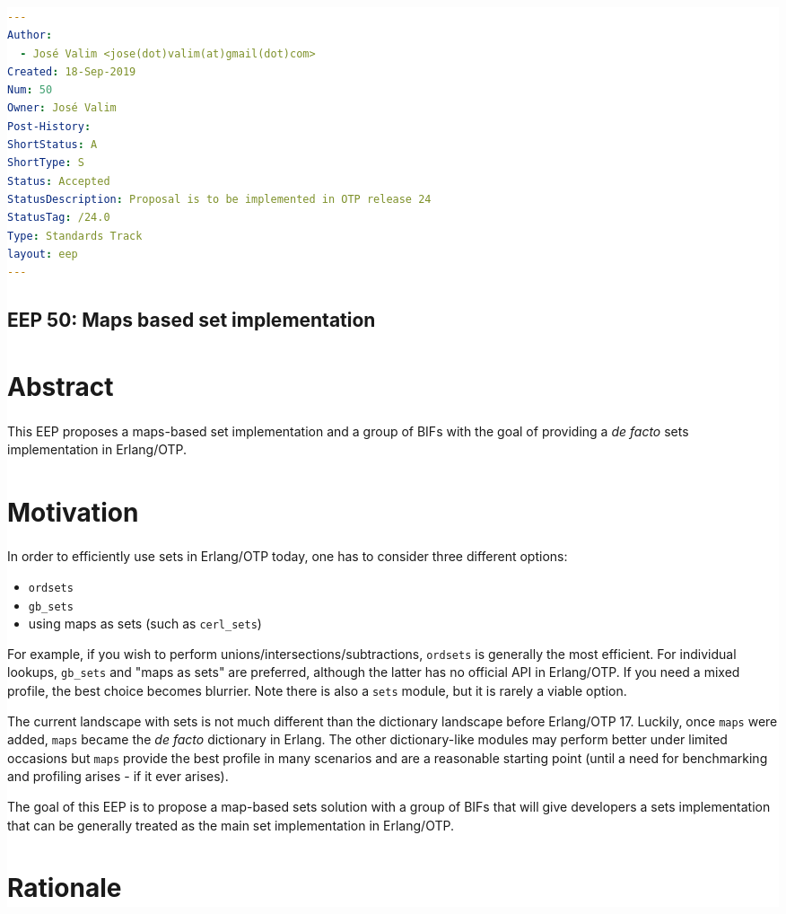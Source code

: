 ```yaml
---
Author:
  - José Valim <jose(dot)valim(at)gmail(dot)com>
Created: 18-Sep-2019
Num: 50
Owner: José Valim
Post-History: 
ShortStatus: A
ShortType: S
Status: Accepted
StatusDescription: Proposal is to be implemented in OTP release 24
StatusTag: /24.0
Type: Standards Track
layout: eep
---
```

EEP 50: Maps based set implementation
----

Abstract
========

This EEP proposes a maps-based set implementation and a group of BIFs
with the goal of providing a *de facto* sets implementation in Erlang/OTP.

Motivation
==========

In order to efficiently use sets in Erlang/OTP today, one has to
consider three different options:

* `ordsets`
* `gb_sets`
* using maps as sets (such as `cerl_sets`)

For example, if you wish to perform unions/intersections/subtractions,
`ordsets` is generally the most efficient. For individual lookups,
`gb_sets` and "maps as sets" are preferred, although the latter has no
official API in Erlang/OTP. If you need a mixed profile, the best choice
becomes blurrier. Note there is also a `sets` module, but it is rarely a
viable option.

The current landscape with sets is not much different than the dictionary
landscape before Erlang/OTP 17. Luckily, once `maps` were added, `maps`
became the *de facto* dictionary in Erlang. The other dictionary-like
modules may perform better under limited occasions but `maps` provide
the best profile in many scenarios and are a reasonable starting point
(until a need for benchmarking and profiling arises - if it ever arises).

The goal of this EEP is to propose a map-based sets solution with a group
of BIFs that will give developers a sets implementation that can be
generally treated as the main set implementation in Erlang/OTP.

Rationale
=========
